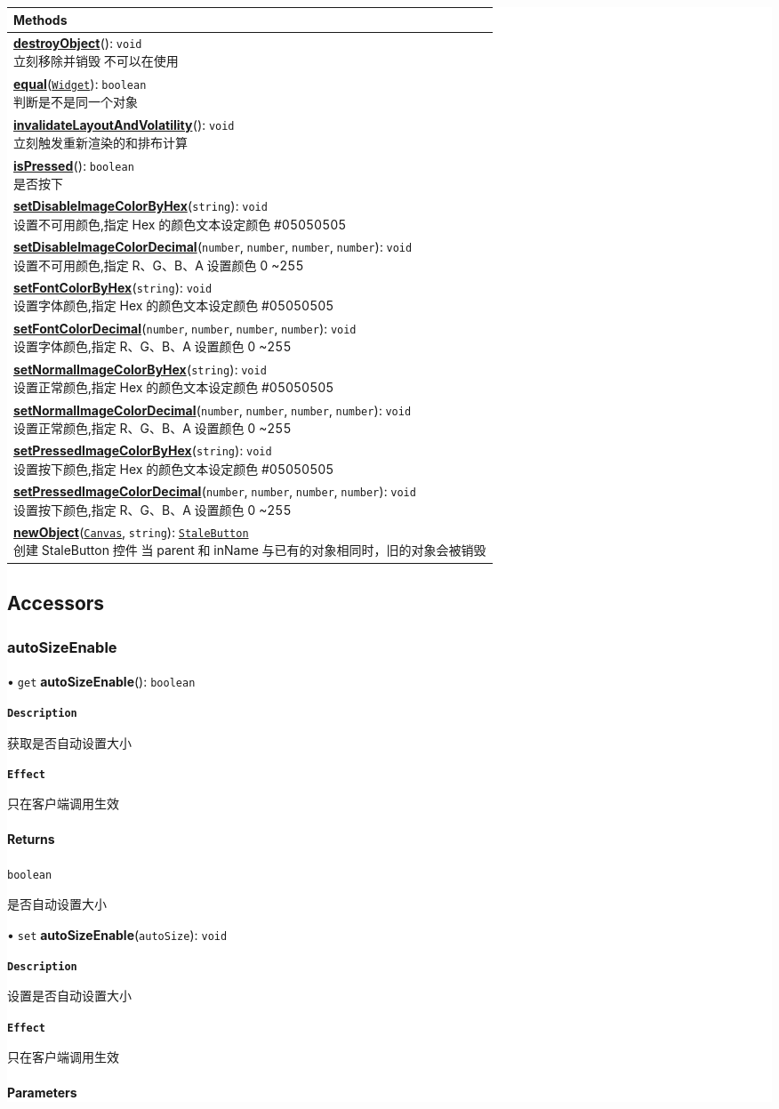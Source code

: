 | Methods                                                                                                                                                                                                           |
| :---------------------------------------------------------------------------------------------------------------------------------------------------------------------------------------------------------------- |
| **[destroyObject](UI.UI.StaleButton.md#destroyobject)**(): `void` <br> 立刻移除并销毁 不可以在使用                                                                                                                |
| **[equal](UI.UI.StaleButton.md#equal)**([`Widget`](UI.UI.Widget.md)): `boolean` <br> 判断是不是同一个对象                                                                                                         |
| **[invalidateLayoutAndVolatility](UI.UI.StaleButton.md#invalidatelayoutandvolatility)**(): `void` <br> 立刻触发重新渲染的和排布计算                                                                               |
| **[isPressed](UI.UI.StaleButton.md#ispressed)**(): `boolean` <br> 是否按下                                                                                                                                        |
| **[setDisableImageColorByHex](UI.UI.StaleButton.md#setdisableimagecolorbyhex)**(`string`): `void` <br> 设置不可用颜色,指定 Hex 的颜色文本设定颜色 #05050505                                                       |
| **[setDisableImageColorDecimal](UI.UI.StaleButton.md#setdisableimagecolordecimal)**(`number`, `number`, `number`, `number`): `void` <br> 设置不可用颜色,指定 R、G、B、A 设置颜色 0 ~255                           |
| **[setFontColorByHex](UI.UI.StaleButton.md#setfontcolorbyhex)**(`string`): `void` <br> 设置字体颜色,指定 Hex 的颜色文本设定颜色 #05050505                                                                         |
| **[setFontColorDecimal](UI.UI.StaleButton.md#setfontcolordecimal)**(`number`, `number`, `number`, `number`): `void` <br> 设置字体颜色,指定 R、G、B、A 设置颜色 0 ~255                                             |
| **[setNormalImageColorByHex](UI.UI.StaleButton.md#setnormalimagecolorbyhex)**(`string`): `void` <br> 设置正常颜色,指定 Hex 的颜色文本设定颜色 #05050505                                                           |
| **[setNormalImageColorDecimal](UI.UI.StaleButton.md#setnormalimagecolordecimal)**(`number`, `number`, `number`, `number`): `void` <br> 设置正常颜色,指定 R、G、B、A 设置颜色 0 ~255                               |
| **[setPressedImageColorByHex](UI.UI.StaleButton.md#setpressedimagecolorbyhex)**(`string`): `void` <br> 设置按下颜色,指定 Hex 的颜色文本设定颜色 #05050505                                                         |
| **[setPressedImageColorDecimal](UI.UI.StaleButton.md#setpressedimagecolordecimal)**(`number`, `number`, `number`, `number`): `void` <br> 设置按下颜色,指定 R、G、B、A 设置颜色 0 ~255                             |
| **[newObject](UI.UI.StaleButton.md#newobject)**([`Canvas`](UI.UI.Canvas.md), `string`): [`StaleButton`](UI.UI.StaleButton.md) <br> 创建 StaleButton 控件 当 parent 和 inName 与已有的对象相同时，旧的对象会被销毁 |

## Accessors

### autoSizeEnable

• `get` **autoSizeEnable**(): `boolean`

**`Description`**

获取是否自动设置大小

**`Effect`**

只在客户端调用生效

#### Returns

`boolean`

是否自动设置大小

• `set` **autoSizeEnable**(`autoSize`): `void`

**`Description`**

设置是否自动设置大小

**`Effect`**

只在客户端调用生效

#### Parameters
